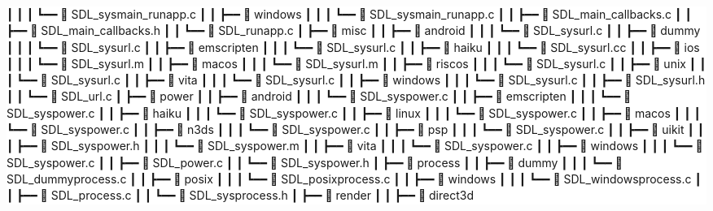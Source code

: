 ┃   ┃   ┃   ┗━━ 📄 SDL_sysmain_runapp.c
┃   ┃   ┣━━ 📂 windows
┃   ┃   ┃   ┗━━ 📄 SDL_sysmain_runapp.c
┃   ┃   ┣━━ 📄 SDL_main_callbacks.c
┃   ┃   ┣━━ 📄 SDL_main_callbacks.h
┃   ┃   ┗━━ 📄 SDL_runapp.c
┃   ┣━━ 📂 misc
┃   ┃   ┣━━ 📂 android
┃   ┃   ┃   ┗━━ 📄 SDL_sysurl.c
┃   ┃   ┣━━ 📂 dummy
┃   ┃   ┃   ┗━━ 📄 SDL_sysurl.c
┃   ┃   ┣━━ 📂 emscripten
┃   ┃   ┃   ┗━━ 📄 SDL_sysurl.c
┃   ┃   ┣━━ 📂 haiku
┃   ┃   ┃   ┗━━ 📄 SDL_sysurl.cc
┃   ┃   ┣━━ 📂 ios
┃   ┃   ┃   ┗━━ 📄 SDL_sysurl.m
┃   ┃   ┣━━ 📂 macos
┃   ┃   ┃   ┗━━ 📄 SDL_sysurl.m
┃   ┃   ┣━━ 📂 riscos
┃   ┃   ┃   ┗━━ 📄 SDL_sysurl.c
┃   ┃   ┣━━ 📂 unix
┃   ┃   ┃   ┗━━ 📄 SDL_sysurl.c
┃   ┃   ┣━━ 📂 vita
┃   ┃   ┃   ┗━━ 📄 SDL_sysurl.c
┃   ┃   ┣━━ 📂 windows
┃   ┃   ┃   ┗━━ 📄 SDL_sysurl.c
┃   ┃   ┣━━ 📄 SDL_sysurl.h
┃   ┃   ┗━━ 📄 SDL_url.c
┃   ┣━━ 📂 power
┃   ┃   ┣━━ 📂 android
┃   ┃   ┃   ┗━━ 📄 SDL_syspower.c
┃   ┃   ┣━━ 📂 emscripten
┃   ┃   ┃   ┗━━ 📄 SDL_syspower.c
┃   ┃   ┣━━ 📂 haiku
┃   ┃   ┃   ┗━━ 📄 SDL_syspower.c
┃   ┃   ┣━━ 📂 linux
┃   ┃   ┃   ┗━━ 📄 SDL_syspower.c
┃   ┃   ┣━━ 📂 macos
┃   ┃   ┃   ┗━━ 📄 SDL_syspower.c
┃   ┃   ┣━━ 📂 n3ds
┃   ┃   ┃   ┗━━ 📄 SDL_syspower.c
┃   ┃   ┣━━ 📂 psp
┃   ┃   ┃   ┗━━ 📄 SDL_syspower.c
┃   ┃   ┣━━ 📂 uikit
┃   ┃   ┃   ┣━━ 📄 SDL_syspower.h
┃   ┃   ┃   ┗━━ 📄 SDL_syspower.m
┃   ┃   ┣━━ 📂 vita
┃   ┃   ┃   ┗━━ 📄 SDL_syspower.c
┃   ┃   ┣━━ 📂 windows
┃   ┃   ┃   ┗━━ 📄 SDL_syspower.c
┃   ┃   ┣━━ 📄 SDL_power.c
┃   ┃   ┗━━ 📄 SDL_syspower.h
┃   ┣━━ 📂 process
┃   ┃   ┣━━ 📂 dummy
┃   ┃   ┃   ┗━━ 📄 SDL_dummyprocess.c
┃   ┃   ┣━━ 📂 posix
┃   ┃   ┃   ┗━━ 📄 SDL_posixprocess.c
┃   ┃   ┣━━ 📂 windows
┃   ┃   ┃   ┗━━ 📄 SDL_windowsprocess.c
┃   ┃   ┣━━ 📄 SDL_process.c
┃   ┃   ┗━━ 📄 SDL_sysprocess.h
┃   ┣━━ 📂 render
┃   ┃   ┣━━ 📂 direct3d